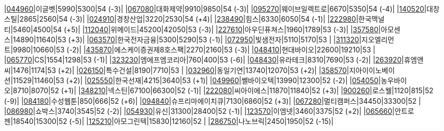 |[044960](https://finance.daum.net/quotes/A044960)|이글벳|5990|5300|54 (-3)|
|[067080](https://finance.daum.net/quotes/A067080)|대화제약|9910|9850|54 (-3)|
|[095270](https://finance.daum.net/quotes/A095270)|웨이브일렉트로|6670|5350|54 (-4)|
|[140520](https://finance.daum.net/quotes/A140520)|대창스틸|2865|2560|54 (-3)|
|[024910](https://finance.daum.net/quotes/A024910)|경창산업|3220|2530|54 (+4)|
|[238490](https://finance.daum.net/quotes/A238490)|힘스|6330|6050|54 (-1)|
|[222980](https://finance.daum.net/quotes/A222980)|한국맥널티|5460|4500|54 (+5)|
|[112040](https://finance.daum.net/quotes/A112040)|위메이드|45200|42050|53 (-3)|
|[227610](https://finance.daum.net/quotes/A227610)|아우딘퓨쳐스|1960|1789|53 (-3)|
|[357580](https://finance.daum.net/quotes/A357580)|아모센스|14890|11640|53 (+3)|
|[063570](https://finance.daum.net/quotes/A063570)|한국전자금융|5300|5290|53 (-1)|
|[072950](https://finance.daum.net/quotes/A072950)|빛샘전자|5110|5170|53 |
|[311320](https://finance.daum.net/quotes/A311320)|지오엘리먼트|9980|10660|53 (-2)|
|[435870](https://finance.daum.net/quotes/A435870)|에스케이증권제8호스팩|2270|2160|53 (-3)|
|[048410](https://finance.daum.net/quotes/A048410)|현대바이오|22600|19210|53 |
|[065770](https://finance.daum.net/quotes/A065770)|CS|1554|1298|53 (-1)|
|[323230](https://finance.daum.net/quotes/A323230)|엠에프엠코리아|760|400|53 (-6)|
|[048430](https://finance.daum.net/quotes/A048430)|유라테크|8310|7690|53 (-2)|
|[263920](https://finance.daum.net/quotes/A263920)|휴엠앤씨|1476|1174|53 (+2)|
|[026150](https://finance.daum.net/quotes/A026150)|특수건설|8190|7710|53 |
|[032960](https://finance.daum.net/quotes/A032960)|동일기연|13740|12070|53 (+2)|
|[358570](https://finance.daum.net/quotes/A358570)|지아이이노베이션|11529|11460|53 (+2)|
|[025550](https://finance.daum.net/quotes/A025550)|한국선재|4215|3640|53 (+1)|
|[049960](https://finance.daum.net/quotes/A049960)|쎌바이오텍|13990|12300|52 (-2)|
|[054050](https://finance.daum.net/quotes/A054050)|농우바이오|8710|8070|52 (+1)|
|[348210](https://finance.daum.net/quotes/A348210)|넥스틴|67100|66300|52 (-1)|
|[222080](https://finance.daum.net/quotes/A222080)|씨아이에스|11870|11840|52 (+3)|
|[900260](https://finance.daum.net/quotes/A900260)|로스웰|1120|815|52 (-9)|
|[084180](https://finance.daum.net/quotes/A084180)|수성웹툰|850|666|52 (+6)|
|[094840](https://finance.daum.net/quotes/A094840)|슈프리마에이치큐|7130|6860|52 (+3)|
|[067280](https://finance.daum.net/quotes/A067280)|멀티캠퍼스|34450|33300|52 |
|[086980](https://finance.daum.net/quotes/A086980)|쇼박스|3740|3545|52 (-2)|
|[054930](https://finance.daum.net/quotes/A054930)|유신|31300|28400|52 (-1)|
|[123570](https://finance.daum.net/quotes/A123570)|이엠넷|3460|3375|52 (+2)|
|[065660](https://finance.daum.net/quotes/A065660)|안트로젠|18540|15300|52 (-5)|
|[125210](https://finance.daum.net/quotes/A125210)|아모그린텍|15830|12160|52 |
|[286750](https://finance.daum.net/quotes/A286750)|나노브릭|2450|1950|52 (-15)|